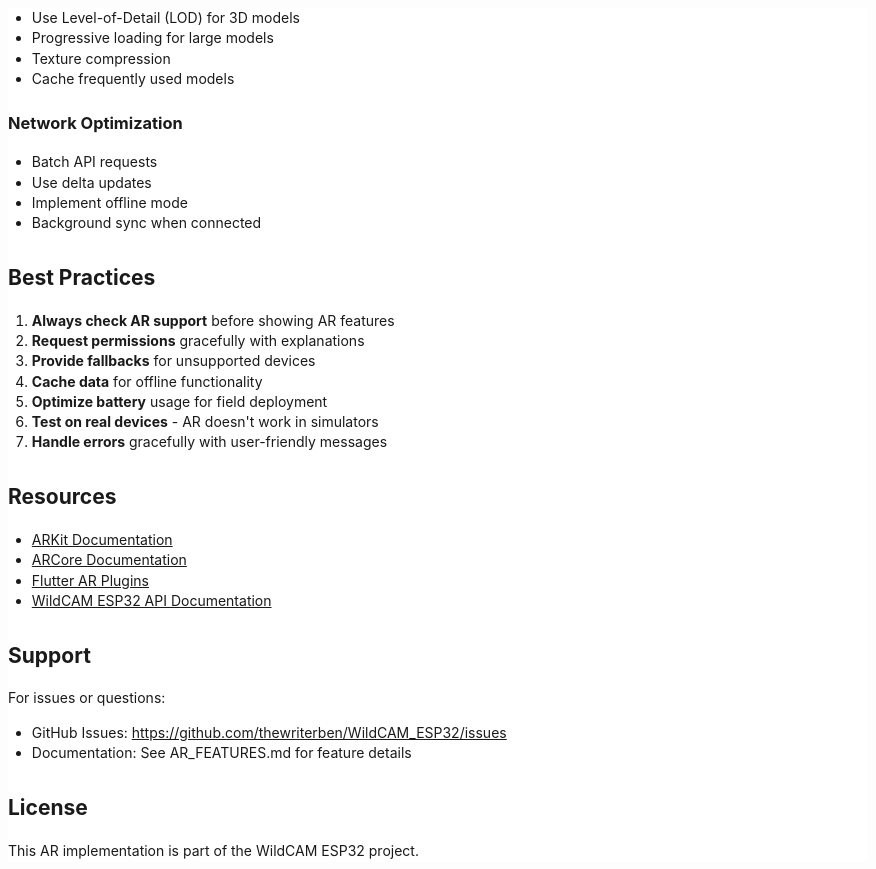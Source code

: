 - Use Level-of-Detail (LOD) for 3D models
- Progressive loading for large models
- Texture compression
- Cache frequently used models

### Network Optimization

- Batch API requests
- Use delta updates
- Implement offline mode
- Background sync when connected

## Best Practices

1. **Always check AR support** before showing AR features
2. **Request permissions** gracefully with explanations
3. **Provide fallbacks** for unsupported devices
4. **Cache data** for offline functionality
5. **Optimize battery** usage for field deployment
6. **Test on real devices** - AR doesn't work in simulators
7. **Handle errors** gracefully with user-friendly messages

## Resources

- [ARKit Documentation](https://developer.apple.com/augmented-reality/)
- [ARCore Documentation](https://developers.google.com/ar)
- [Flutter AR Plugins](https://pub.dev/packages?q=ar)
- [WildCAM ESP32 API Documentation](../../../docs/API.md)

## Support

For issues or questions:
- GitHub Issues: https://github.com/thewriterben/WildCAM_ESP32/issues
- Documentation: See AR_FEATURES.md for feature details

## License

This AR implementation is part of the WildCAM ESP32 project.
